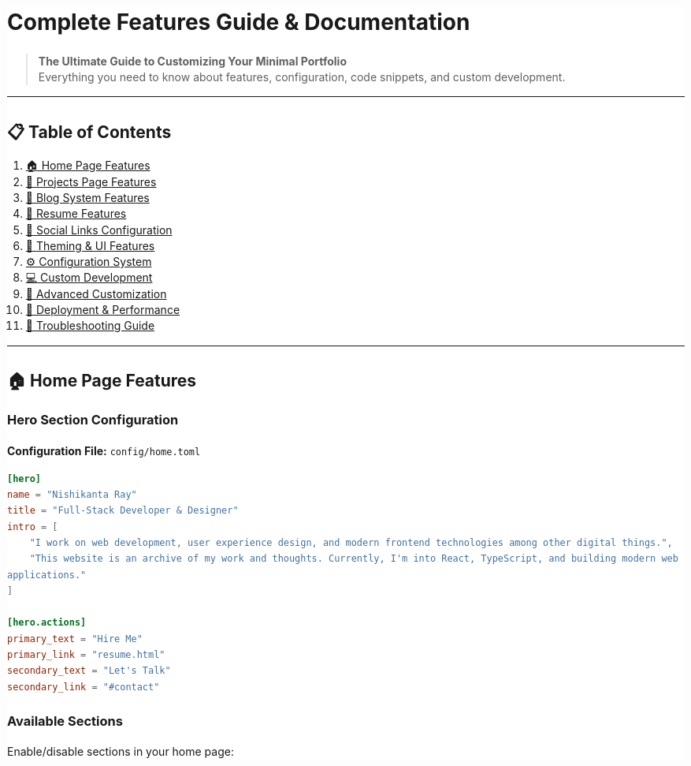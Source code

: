 # Complete Features Guide & Documentation

> **The Ultimate Guide to Customizing Your Minimal Portfolio**  
> Everything you need to know about features, configuration, code snippets, and custom development.

---

## 📋 Table of Contents

1. [🏠 Home Page Features](#-home-page-features)
2. [🚀 Projects Page Features](#-projects-page-features)
3. [📝 Blog System Features](#-blog-system-features)
4. [📄 Resume Features](#-resume-features)
5. [🔗 Social Links Configuration](#-social-links-configuration)
6. [🎨 Theming & UI Features](#-theming--ui-features)
7. [⚙️ Configuration System](#️-configuration-system)
8. [💻 Custom Development](#-custom-development)
9. [🔧 Advanced Customization](#-advanced-customization)
10. [🚀 Deployment & Performance](#-deployment--performance)
11. [🐛 Troubleshooting Guide](#-troubleshooting-guide)

---

## 🏠 Home Page Features

### Hero Section Configuration

**Configuration File:** `config/home.toml`

```toml
[hero]
name = "Nishikanta Ray"
title = "Full-Stack Developer & Designer"
intro = [
    "I work on web development, user experience design, and modern frontend technologies among other digital things.",
    "This website is an archive of my work and thoughts. Currently, I'm into React, TypeScript, and building modern web applications."
]

[hero.actions]
primary_text = "Hire Me"
primary_link = "resume.html"
secondary_text = "Let's Talk"
secondary_link = "#contact"
```

### Available Sections

Enable/disable sections in your home page:
